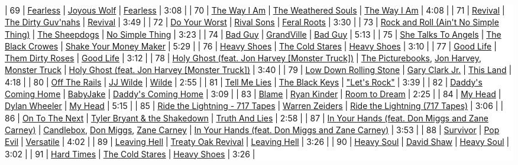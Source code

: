 | 69 | [Fearless](https://open.spotify.com/track/7mvfSh2FqzHBv2uoLgoHME) | [Joyous Wolf](https://open.spotify.com/artist/48vfT7i3EmuNEDAVRhzxpp) | [Fearless](https://open.spotify.com/album/07JymTZmXvEZnX1eknGIOq) | 3:08 |
| 70 | [The Way I Am](https://open.spotify.com/track/4IWbCGhs0jqdts7HyqWtyM) | [The Weathered Souls](https://open.spotify.com/artist/0zJN9JGIfTEIiL8E58NDtI) | [The Way I Am](https://open.spotify.com/album/2GQ9yHFndyliRHDm8yri8v) | 4:08 |
| 71 | [Revival](https://open.spotify.com/track/7aBTTnmPNOnxns4zUqKFbl) | [The Dirty Guv'nahs](https://open.spotify.com/artist/4h3cy2TQzlb5Aklcr2CghR) | [Revival](https://open.spotify.com/album/2KYRGdnQoz7pkCMY2Ot9RM) | 3:49 |
| 72 | [Do Your Worst](https://open.spotify.com/track/1ZDq0oRT40CkuADdE4Jvrq) | [Rival Sons](https://open.spotify.com/artist/356c8AN5YWKvz86B4Sb1yf) | [Feral Roots](https://open.spotify.com/album/2OsED4DmBABqdP9NwGUpAu) | 3:30 |
| 73 | [Rock and Roll \(Ain't No Simple Thing\)](https://open.spotify.com/track/76kfV1gUWJ4wskDtiMfK36) | [The Sheepdogs](https://open.spotify.com/artist/4U33udokhmKATsu8UoqUEN) | [No Simple Thing](https://open.spotify.com/album/7m23UIStg6wDZJpjGRzQQV) | 3:23 |
| 74 | [Bad Guy](https://open.spotify.com/track/4X1hvTh0fBleqUlVkuoS5I) | [GrandVille](https://open.spotify.com/artist/3WRCf7MHsgbJmd27kTuCsK) | [Bad Guy](https://open.spotify.com/album/1ARK8ZV5u7JcZcEpUG0Ux8) | 5:13 |
| 75 | [She Talks To Angels](https://open.spotify.com/track/5NK8jad728pj6YeqM5VJD4) | [The Black Crowes](https://open.spotify.com/artist/5krkohEVJYw0qoB5VWwxaC) | [Shake Your Money Maker](https://open.spotify.com/album/2NRRQLuW6j3EsoWpIl2MR3) | 5:29 |
| 76 | [Heavy Shoes](https://open.spotify.com/track/4kUKD5Ndc5nNBeSTuilhod) | [The Cold Stares](https://open.spotify.com/artist/0hLLs7dOw0Z1XBFFrLSDln) | [Heavy Shoes](https://open.spotify.com/album/1QHdAq1f00y5Ir0B1n3QNI) | 3:10 |
| 77 | [Good Life](https://open.spotify.com/track/0dmJKXSpzkNbxnoCJDJ1ZV) | [Them Dirty Roses](https://open.spotify.com/artist/6n9Ciz68f2aZF98RAdshe6) | [Good Life](https://open.spotify.com/album/1k5RtNRhskf6DG3mX7Oh6Y) | 3:12 |
| 78 | [Holy Ghost \(feat\. Jon Harvey \[Monster Truck\]\)](https://open.spotify.com/track/7CaZXMfKtmBwTXqz9fZQEC) | [The Picturebooks](https://open.spotify.com/artist/5L8u4AcYBOnxAtRrluOjKo), [Jon Harvey](https://open.spotify.com/artist/2zYl9bqiHYkqxIcrkJE4WN), [Monster Truck](https://open.spotify.com/artist/0slSgjqTuj6hcod6IcG6zu) | [Holy Ghost \(feat\. Jon Harvey \[Monster Truck\]\)](https://open.spotify.com/album/03EAJNTCPNeCynFUhUrgye) | 3:40 |
| 79 | [Low Down Rolling Stone](https://open.spotify.com/track/59oXRNRnmmTbwgkZkV7l4g) | [Gary Clark Jr.](https://open.spotify.com/artist/01aC2ikO4Xgb2LUpf9JfKp) | [This Land](https://open.spotify.com/album/6pwdy6oQdwSQo8XOfpfAJJ) | 4:18 |
| 80 | [Off The Rails](https://open.spotify.com/track/48aM8R9hhTHb4MfHT5sajp) | [JJ Wilde](https://open.spotify.com/artist/1pLZeUSXJwVVJSPhmBSwf6) | [Wilde](https://open.spotify.com/album/30aCynsQTyn8A906aoACdn) | 2:55 |
| 81 | [Tell Me Lies](https://open.spotify.com/track/2scIG4pnqvCStKHTZiWB0V) | [The Black Keys](https://open.spotify.com/artist/7mnBLXK823vNxN3UWB7Gfz) | ["Let's Rock"](https://open.spotify.com/album/0aA9rYw8PEv9G7tVIJ9dKg) | 3:39 |
| 82 | [Daddy's Coming Home](https://open.spotify.com/track/3hEPgYSujPEuatqzNybeAH) | [BabyJake](https://open.spotify.com/artist/07Asx51VtMw5kbNXKrpZlq) | [Daddy's Coming Home](https://open.spotify.com/album/2Mfu4FHHdKiW6hBII5KtQ1) | 3:09 |
| 83 | [Blame](https://open.spotify.com/track/3hPy0hFWd5jeMArVVRf6H2) | [Ryan Kinder](https://open.spotify.com/artist/0GAapPTQR8KFJxrNZOKksy) | [Room to Dream](https://open.spotify.com/album/759rhQI6Tgbkd9Ss4Sm81e) | 2:25 |
| 84 | [My Head](https://open.spotify.com/track/4xgf5wtpweaJlOyCklWa5e) | [Dylan Wheeler](https://open.spotify.com/artist/0wt7kveV9BteRyhkkWGj87) | [My Head](https://open.spotify.com/album/2WEd6WatdAXsq9bWS4nI0R) | 5:15 |
| 85 | [Ride the Lightning \- 717 Tapes](https://open.spotify.com/track/1JTQG8J8jN8tjDTyUWnaRe) | [Warren Zeiders](https://open.spotify.com/artist/7kplJl06UmldxLKseURAYi) | [Ride the Lightning \(717 Tapes\)](https://open.spotify.com/album/3467Wn1M2kESux2YS9Rczi) | 3:06 |
| 86 | [On To The Next](https://open.spotify.com/track/1hLebZRSvlJdTQ982UYvcw) | [Tyler Bryant & the Shakedown](https://open.spotify.com/artist/3Ig1cmnFAUxpTEYVjTRkLo) | [Truth And Lies](https://open.spotify.com/album/7KAu22Uam2on7ZzDp41w72) | 2:58 |
| 87 | [In Your Hands \(feat\. Don Miggs and Zane Carney\)](https://open.spotify.com/track/07Rr3g9Gl2zPJd8flMxLAL) | [Candlebox](https://open.spotify.com/artist/3R6c2tWDBeYB1GncjLMn9n), [Don Miggs](https://open.spotify.com/artist/6d9L7od02ZS10dHH3jGQ9y), [Zane Carney](https://open.spotify.com/artist/1rwgWro7a8OH7gm58NTEPl) | [In Your Hands \(feat\. Don Miggs and Zane Carney\)](https://open.spotify.com/album/1EYgsan8PK3XiINKNSO4ht) | 3:53 |
| 88 | [Survivor](https://open.spotify.com/track/1wBtnfOFCMmr6yOy1dE5VM) | [Pop Evil](https://open.spotify.com/artist/1pRaG81GsVtaTBuVSpldt2) | [Versatile](https://open.spotify.com/album/4gZGUfedFjMS22PzjDzscJ) | 4:02 |
| 89 | [Leaving Hell](https://open.spotify.com/track/6CqjB4PrpwqAD5kAnvTbJC) | [Treaty Oak Revival](https://open.spotify.com/artist/3444S3C4U9Ts86BnCtSPRV) | [Leaving Hell](https://open.spotify.com/album/2g8x4ROXs8Zhqog9uMGGUz) | 3:26 |
| 90 | [Heavy Soul](https://open.spotify.com/track/5qwc4qqv0CHfbJN6byvExp) | [David Shaw](https://open.spotify.com/artist/6CzswKAZkHvgH3qu6wqkHe) | [Heavy Soul](https://open.spotify.com/album/3OvB15dImXdgGbmn3ew162) | 3:02 |
| 91 | [Hard Times](https://open.spotify.com/track/0A9wTufPFplgsSACJLUtX6) | [The Cold Stares](https://open.spotify.com/artist/0hLLs7dOw0Z1XBFFrLSDln) | [Heavy Shoes](https://open.spotify.com/album/1QHdAq1f00y5Ir0B1n3QNI) | 3:26 |